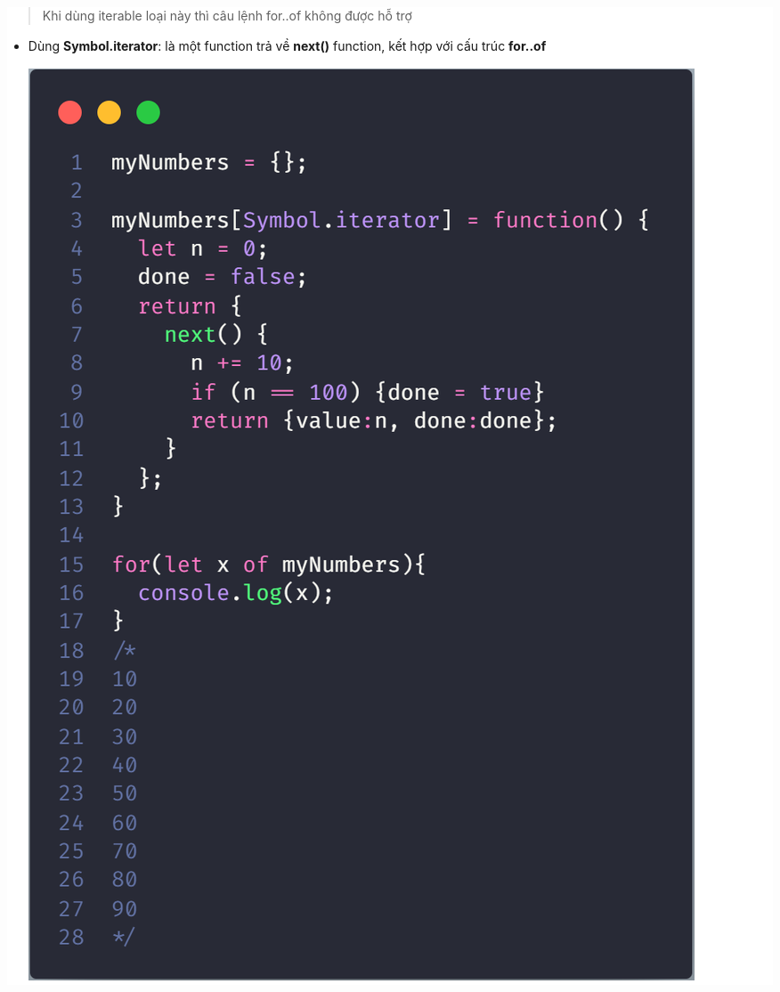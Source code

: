 > Khi dùng iterable loại này thì câu lệnh for..of không được hỗ trợ

- Dùng **Symbol.iterator**: là một function trả về **next()** function, kết hợp với cấu trúc **for..of**

    ![image Symbols iterator](image/IteratorSymbol.png)

